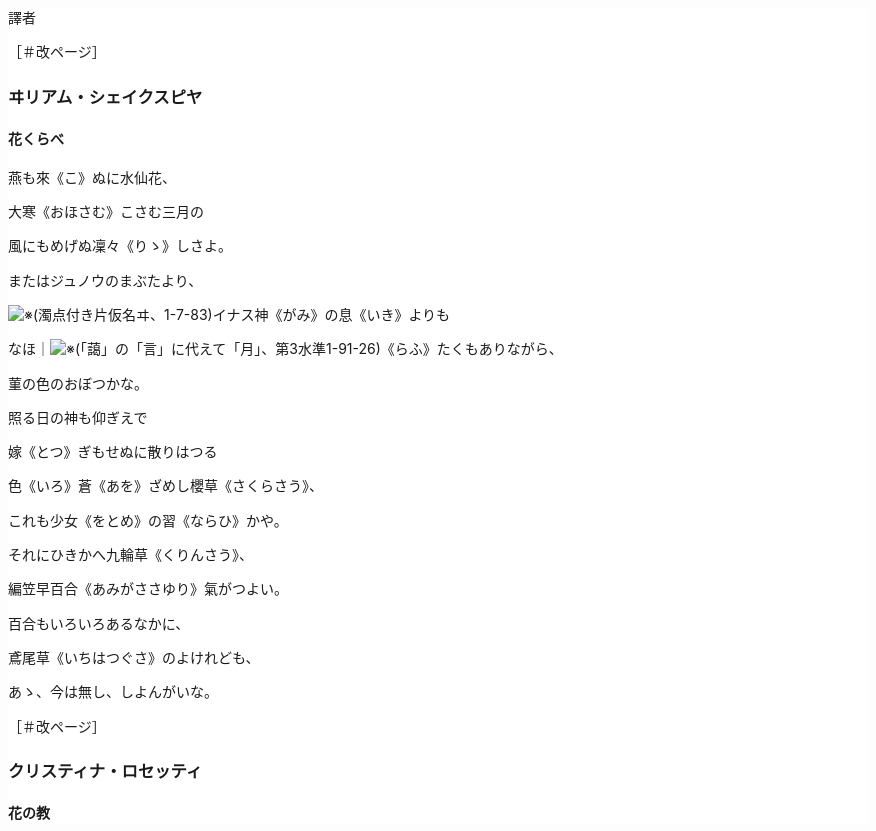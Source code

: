 譯者







［＃改ページ］



### ヰリアム・シェイクスピヤ






#### 花くらべ




燕も來《こ》ぬに水仙花、

大寒《おほさむ》こさむ三月の

風にもめげぬ凜々《りゝ》しさよ。

またはジュノウのまぶたより、

![※(濁点付き片仮名ヰ、1-7-83)](https://www.aozora.gr.jp/cards/000235/files/../../../gaiji/1-07/1-07-83.png)イナス神《がみ》の息《いき》よりも

なほ｜![※(「藹」の「言」に代えて「月」、第3水準1-91-26)](https://www.aozora.gr.jp/cards/000235/files/../../../gaiji/1-91/1-91-26.png)《らふ》たくもありながら、

菫の色のおぼつかな。

照る日の神も仰ぎえで

嫁《とつ》ぎもせぬに散りはつる

色《いろ》蒼《あを》ざめし櫻草《さくらさう》、

これも少女《をとめ》の習《ならひ》かや。

それにひきかへ九輪草《くりんさう》、

編笠早百合《あみがささゆり》氣がつよい。

百合もいろいろあるなかに、

鳶尾草《いちはつぐさ》のよけれども、

あゝ、今は無し、しよんがいな。

［＃改ページ］



### クリスティナ・ロセッティ






#### 花の教
